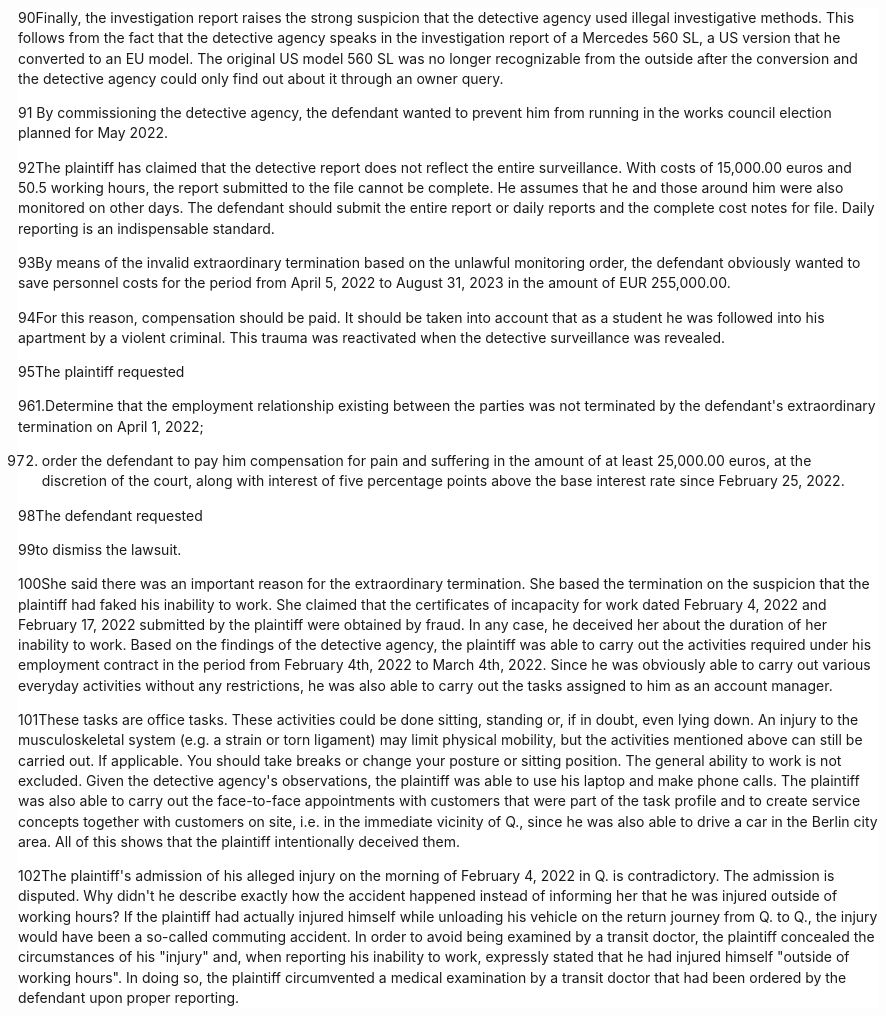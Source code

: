 90Finally, the investigation report raises the strong suspicion that the detective agency used illegal investigative methods. This follows from the fact that the detective agency speaks in the investigation report of a Mercedes 560 SL, a US version that he converted to an EU model. The original US model 560 SL was no longer recognizable from the outside after the conversion and the detective agency could only find out about it through an owner query.

91 By commissioning the detective agency, the defendant wanted to prevent him from running in the works council election planned for May 2022.

92The plaintiff has claimed that the detective report does not reflect the entire surveillance. With costs of 15,000.00 euros and 50.5 working hours, the report submitted to the file cannot be complete. He assumes that he and those around him were also monitored on other days. The defendant should submit the entire report or daily reports and the complete cost notes for file. Daily reporting is an indispensable standard.

93By means of the invalid extraordinary termination based on the unlawful monitoring order, the defendant obviously wanted to save personnel costs for the period from April 5, 2022 to August 31, 2023 in the amount of EUR 255,000.00.

94For this reason, compensation should be paid. It should be taken into account that as a student he was followed into his apartment by a violent criminal. This trauma was reactivated when the detective surveillance was revealed.

95The plaintiff requested

961.Determine that the employment relationship existing between the parties was not terminated by the defendant's extraordinary termination on April 1, 2022;

972. order the defendant to pay him compensation for pain and suffering in the amount of at least 25,000.00 euros, at the discretion of the court, along with interest of five percentage points above the base interest rate since February 25, 2022.

98The defendant requested

99to dismiss the lawsuit.

100She said there was an important reason for the extraordinary termination. She based the termination on the suspicion that the plaintiff had faked his inability to work. She claimed that the certificates of incapacity for work dated February 4, 2022 and February 17, 2022 submitted by the plaintiff were obtained by fraud. In any case, he deceived her about the duration of her inability to work. Based on the findings of the detective agency, the plaintiff was able to carry out the activities required under his employment contract in the period from February 4th, 2022 to March 4th, 2022. Since he was obviously able to carry out various everyday activities without any restrictions, he was also able to carry out the tasks assigned to him as an account manager.

101These tasks are office tasks. These activities could be done sitting, standing or, if in doubt, even lying down. An injury to the musculoskeletal system (e.g. a strain or torn ligament) may limit physical mobility, but the activities mentioned above can still be carried out. If applicable. You should take breaks or change your posture or sitting position. The general ability to work is not excluded. Given the detective agency's observations, the plaintiff was able to use his laptop and make phone calls. The plaintiff was also able to carry out the face-to-face appointments with customers that were part of the task profile and to create service concepts together with customers on site, i.e. in the immediate vicinity of Q., since he was also able to drive a car in the Berlin city area. All of this shows that the plaintiff intentionally deceived them.

102The plaintiff's admission of his alleged injury on the morning of February 4, 2022 in Q. is contradictory. The admission is disputed. Why didn't he describe exactly how the accident happened instead of informing her that he was injured outside of working hours? If the plaintiff had actually injured himself while unloading his vehicle on the return journey from Q. to Q., the injury would have been a so-called commuting accident. In order to avoid being examined by a transit doctor, the plaintiff concealed the circumstances of his "injury" and, when reporting his inability to work, expressly stated that he had injured himself "outside of working hours". In doing so, the plaintiff circumvented a medical examination by a transit doctor that had been ordered by the defendant upon proper reporting.
